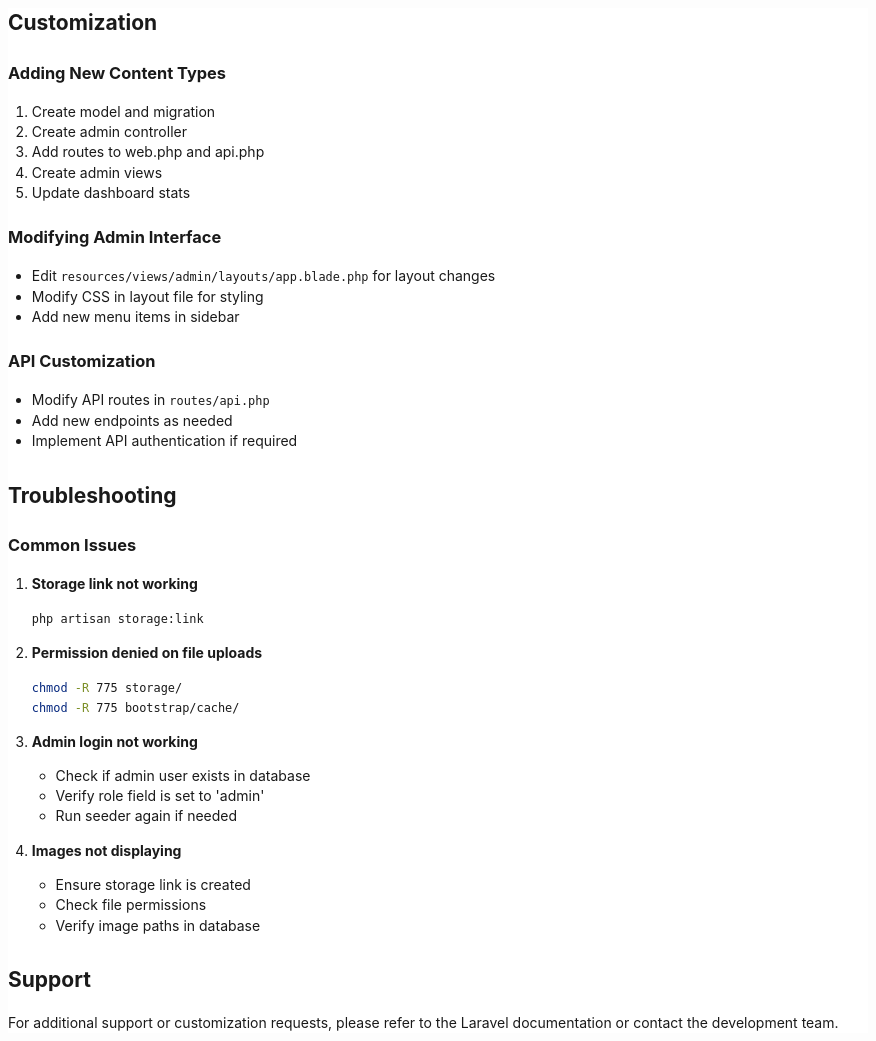 ## Customization

### Adding New Content Types

1. Create model and migration
2. Create admin controller
3. Add routes to web.php and api.php
4. Create admin views
5. Update dashboard stats

### Modifying Admin Interface

-   Edit `resources/views/admin/layouts/app.blade.php` for layout changes
-   Modify CSS in layout file for styling
-   Add new menu items in sidebar

### API Customization

-   Modify API routes in `routes/api.php`
-   Add new endpoints as needed
-   Implement API authentication if required

## Troubleshooting

### Common Issues

1. **Storage link not working**

    ```bash
    php artisan storage:link
    ```

2. **Permission denied on file uploads**

    ```bash
    chmod -R 775 storage/
    chmod -R 775 bootstrap/cache/
    ```

3. **Admin login not working**

    - Check if admin user exists in database
    - Verify role field is set to 'admin'
    - Run seeder again if needed

4. **Images not displaying**
    - Ensure storage link is created
    - Check file permissions
    - Verify image paths in database

## Support

For additional support or customization requests, please refer to the Laravel documentation or contact the development team.
